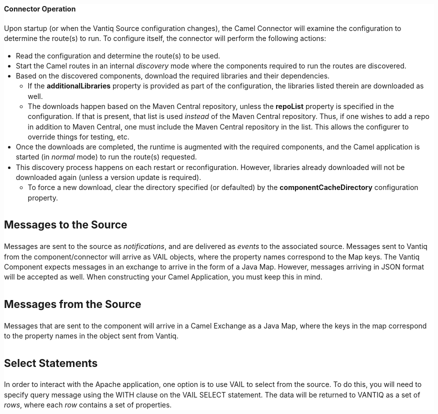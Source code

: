 #### Connector Operation

Upon startup (or when the Vantiq Source configuration changes), the Camel Connector will examine the configuration
to determine the route(s) to run. To configure itself, the connector will perform the following actions:

* Read the configuration and determine the route(s) to be used.
* Start the Camel routes in an internal _discovery_ mode where the components required to run the routes are
discovered.
* Based on the discovered components, download the required libraries and their dependencies.
    * If the **additionalLibraries** property is provided as part of the configuration, the libraries listed
therein are downloaded as well.
    * The downloads happen based on the Maven Central repository, unless the **repoList** property is specified
in the configuration.  If that is present, that list is used _instead_ of the Maven Central repository. Thus, if
one wishes to add a repo in addition to Maven Central, one must include the Maven Central repository in the list.
This allows the configurer to override things for testing, etc.
* Once the downloads are completed, the runtime is augmented with the required components,
and the Camel application is started (in _normal_ mode) to run the route(s) requested.
* This discovery process happens on each restart or reconfiguration.
However, libraries already downloaded will not be downloaded again (unless a version update is required).
    * To force a new download, clear the directory specified (or defaulted) by the **componentCacheDirectory**
configuration property.

## Messages to the Source

Messages are sent to the source as _notifications_, and are delivered as _events_ to the associated source.
Messages sent to Vantiq from the component/connector will
arrive as VAIL objects, where the property names correspond to the Map keys.
The Vantiq Component expects messages in an exchange to arrive in the form of a Java Map.  However, messages arriving
in JSON format will be accepted as well.
When constructing your Camel Application, you must keep this in mind.

## Messages from the Source

Messages that are sent to the component will arrive in a Camel Exchange as a Java Map, where the keys in the map
correspond to the property names in the object sent from Vantiq.  

## Select Statements

In order to interact with the Apache application, one option is to use VAIL to select from the source. To do this, you will need 
to specify query message using the WITH clause on the VAIL SELECT statement. The data will be returned to 
VANTIQ as a set of _rows_, where each _row_ contains a set of properties.
